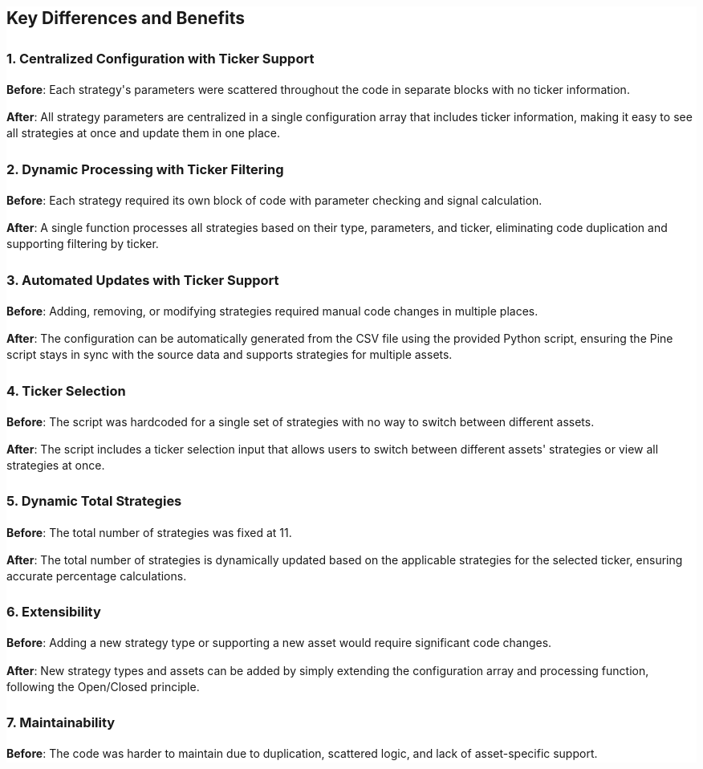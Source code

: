 ## Key Differences and Benefits

### 1. Centralized Configuration with Ticker Support

**Before**: Each strategy's parameters were scattered throughout the code in separate blocks with no ticker information.

**After**: All strategy parameters are centralized in a single configuration array that includes ticker information, making it easy to see all strategies at once and update them in one place.

### 2. Dynamic Processing with Ticker Filtering

**Before**: Each strategy required its own block of code with parameter checking and signal calculation.

**After**: A single function processes all strategies based on their type, parameters, and ticker, eliminating code duplication and supporting filtering by ticker.

### 3. Automated Updates with Ticker Support

**Before**: Adding, removing, or modifying strategies required manual code changes in multiple places.

**After**: The configuration can be automatically generated from the CSV file using the provided Python script, ensuring the Pine script stays in sync with the source data and supports strategies for multiple assets.

### 4. Ticker Selection

**Before**: The script was hardcoded for a single set of strategies with no way to switch between different assets.

**After**: The script includes a ticker selection input that allows users to switch between different assets' strategies or view all strategies at once.

### 5. Dynamic Total Strategies

**Before**: The total number of strategies was fixed at 11.

**After**: The total number of strategies is dynamically updated based on the applicable strategies for the selected ticker, ensuring accurate percentage calculations.

### 6. Extensibility

**Before**: Adding a new strategy type or supporting a new asset would require significant code changes.

**After**: New strategy types and assets can be added by simply extending the configuration array and processing function, following the Open/Closed principle.

### 7. Maintainability

**Before**: The code was harder to maintain due to duplication, scattered logic, and lack of asset-specific support.
